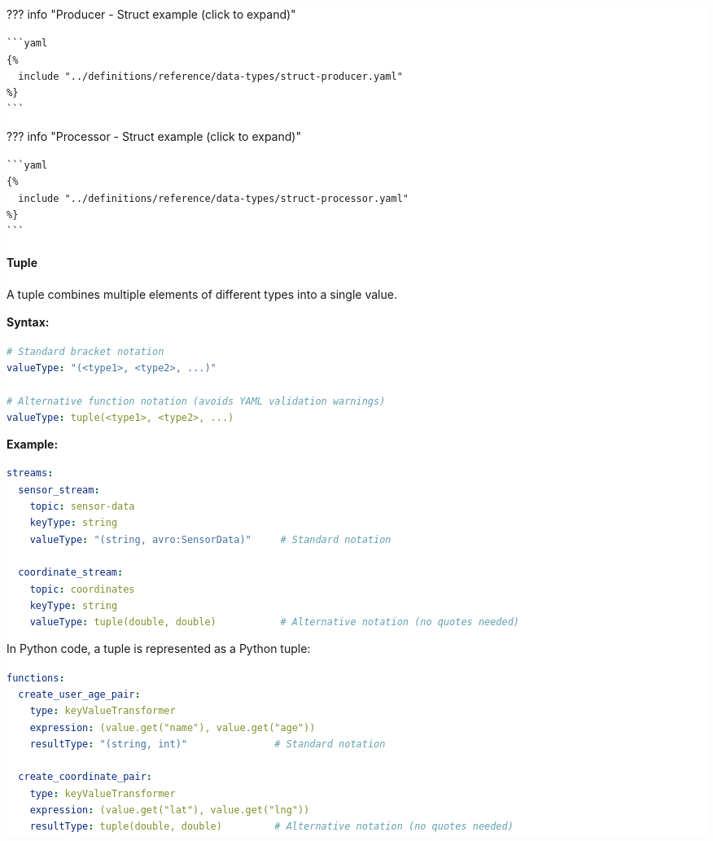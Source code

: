 ??? info "Producer - Struct example (click to expand)"

    ```yaml
    {%
      include "../definitions/reference/data-types/struct-producer.yaml"
    %}
    ```

??? info "Processor - Struct example (click to expand)"

    ```yaml
    {%
      include "../definitions/reference/data-types/struct-processor.yaml"
    %}
    ```

#### Tuple

A tuple combines multiple elements of different types into a single value.

**Syntax:**
```yaml
# Standard bracket notation
valueType: "(<type1>, <type2>, ...)"

# Alternative function notation (avoids YAML validation warnings)
valueType: tuple(<type1>, <type2>, ...)
```

**Example:**
```yaml
streams:
  sensor_stream:
    topic: sensor-data
    keyType: string
    valueType: "(string, avro:SensorData)"     # Standard notation
  
  coordinate_stream:
    topic: coordinates
    keyType: string
    valueType: tuple(double, double)           # Alternative notation (no quotes needed)
```

In Python code, a tuple is represented as a Python tuple:
```yaml
functions:
  create_user_age_pair:
    type: keyValueTransformer
    expression: (value.get("name"), value.get("age"))
    resultType: "(string, int)"               # Standard notation
  
  create_coordinate_pair:
    type: keyValueTransformer
    expression: (value.get("lat"), value.get("lng"))
    resultType: tuple(double, double)         # Alternative notation (no quotes needed)
```
